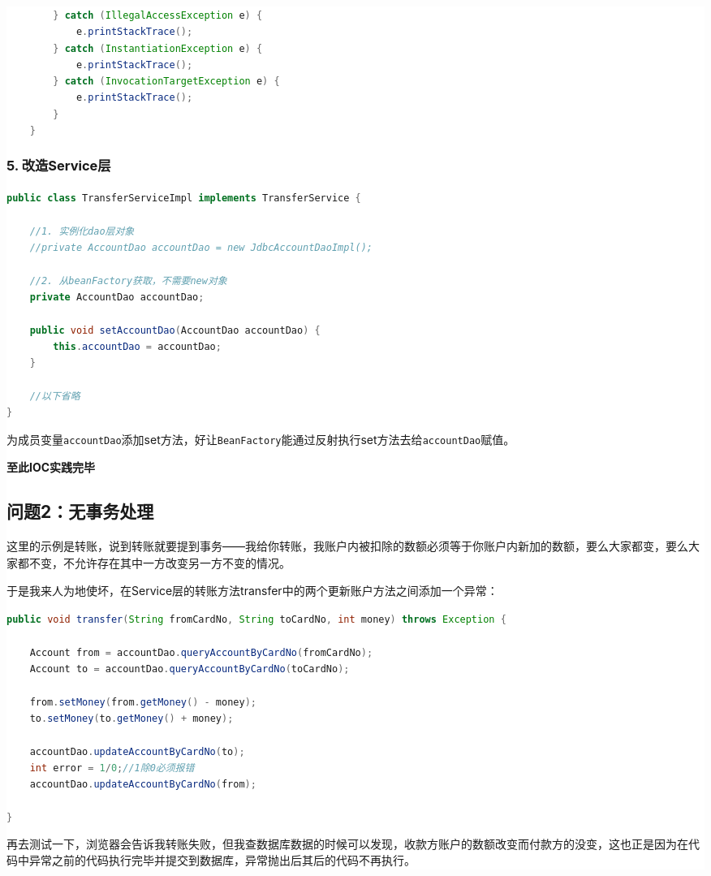 ```JAVA
        } catch (IllegalAccessException e) {
            e.printStackTrace();
        } catch (InstantiationException e) {
            e.printStackTrace();
        } catch (InvocationTargetException e) {
            e.printStackTrace();
        }
    }
```

### 5. 改造Service层
```JAVA
public class TransferServiceImpl implements TransferService {

    //1. 实例化dao层对象
    //private AccountDao accountDao = new JdbcAccountDaoImpl();

    //2. 从beanFactory获取，不需要new对象
    private AccountDao accountDao;

    public void setAccountDao(AccountDao accountDao) {
        this.accountDao = accountDao;
    }

    //以下省略
}
```
为成员变量`accountDao`添加set方法，好让`BeanFactory`能通过反射执行set方法去给`accountDao`赋值。

**至此IOC实践完毕**



## 问题2：无事务处理
这里的示例是转账，说到转账就要提到事务——我给你转账，我账户内被扣除的数额必须等于你账户内新加的数额，要么大家都变，要么大家都不变，不允许存在其中一方改变另一方不变的情况。

于是我来人为地使坏，在Service层的转账方法transfer中的两个更新账户方法之间添加一个异常：
```JAVA
public void transfer(String fromCardNo, String toCardNo, int money) throws Exception {

    Account from = accountDao.queryAccountByCardNo(fromCardNo);
    Account to = accountDao.queryAccountByCardNo(toCardNo);

    from.setMoney(from.getMoney() - money);
    to.setMoney(to.getMoney() + money);

    accountDao.updateAccountByCardNo(to);
    int error = 1/0;//1除0必须报错
    accountDao.updateAccountByCardNo(from);

}
```
再去测试一下，浏览器会告诉我转账失败，但我查数据库数据的时候可以发现，收款方账户的数额改变而付款方的没变，这也正是因为在代码中异常之前的代码执行完毕并提交到数据库，异常抛出后其后的代码不再执行。
